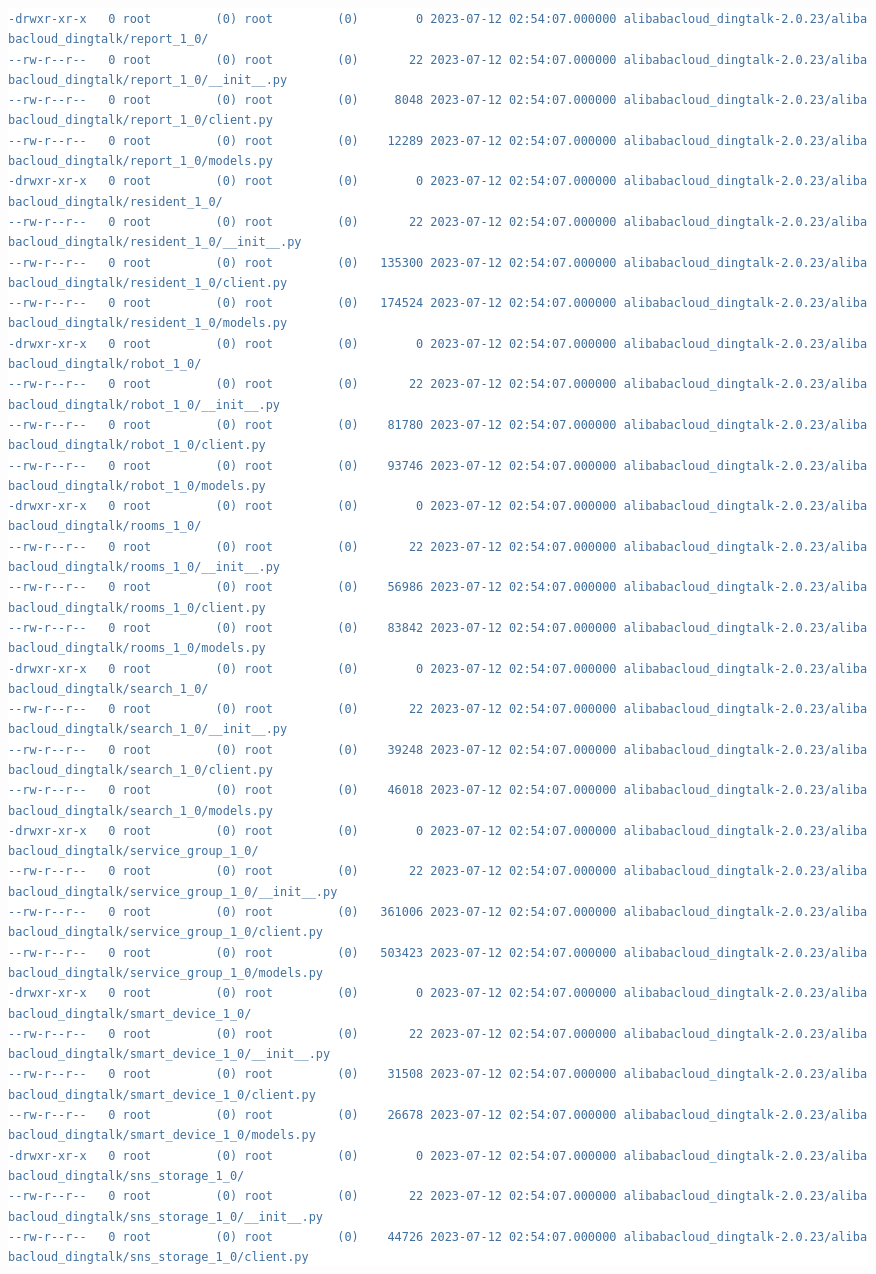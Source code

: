 ```diff
-drwxr-xr-x   0 root         (0) root         (0)        0 2023-07-12 02:54:07.000000 alibabacloud_dingtalk-2.0.23/alibabacloud_dingtalk/report_1_0/
--rw-r--r--   0 root         (0) root         (0)       22 2023-07-12 02:54:07.000000 alibabacloud_dingtalk-2.0.23/alibabacloud_dingtalk/report_1_0/__init__.py
--rw-r--r--   0 root         (0) root         (0)     8048 2023-07-12 02:54:07.000000 alibabacloud_dingtalk-2.0.23/alibabacloud_dingtalk/report_1_0/client.py
--rw-r--r--   0 root         (0) root         (0)    12289 2023-07-12 02:54:07.000000 alibabacloud_dingtalk-2.0.23/alibabacloud_dingtalk/report_1_0/models.py
-drwxr-xr-x   0 root         (0) root         (0)        0 2023-07-12 02:54:07.000000 alibabacloud_dingtalk-2.0.23/alibabacloud_dingtalk/resident_1_0/
--rw-r--r--   0 root         (0) root         (0)       22 2023-07-12 02:54:07.000000 alibabacloud_dingtalk-2.0.23/alibabacloud_dingtalk/resident_1_0/__init__.py
--rw-r--r--   0 root         (0) root         (0)   135300 2023-07-12 02:54:07.000000 alibabacloud_dingtalk-2.0.23/alibabacloud_dingtalk/resident_1_0/client.py
--rw-r--r--   0 root         (0) root         (0)   174524 2023-07-12 02:54:07.000000 alibabacloud_dingtalk-2.0.23/alibabacloud_dingtalk/resident_1_0/models.py
-drwxr-xr-x   0 root         (0) root         (0)        0 2023-07-12 02:54:07.000000 alibabacloud_dingtalk-2.0.23/alibabacloud_dingtalk/robot_1_0/
--rw-r--r--   0 root         (0) root         (0)       22 2023-07-12 02:54:07.000000 alibabacloud_dingtalk-2.0.23/alibabacloud_dingtalk/robot_1_0/__init__.py
--rw-r--r--   0 root         (0) root         (0)    81780 2023-07-12 02:54:07.000000 alibabacloud_dingtalk-2.0.23/alibabacloud_dingtalk/robot_1_0/client.py
--rw-r--r--   0 root         (0) root         (0)    93746 2023-07-12 02:54:07.000000 alibabacloud_dingtalk-2.0.23/alibabacloud_dingtalk/robot_1_0/models.py
-drwxr-xr-x   0 root         (0) root         (0)        0 2023-07-12 02:54:07.000000 alibabacloud_dingtalk-2.0.23/alibabacloud_dingtalk/rooms_1_0/
--rw-r--r--   0 root         (0) root         (0)       22 2023-07-12 02:54:07.000000 alibabacloud_dingtalk-2.0.23/alibabacloud_dingtalk/rooms_1_0/__init__.py
--rw-r--r--   0 root         (0) root         (0)    56986 2023-07-12 02:54:07.000000 alibabacloud_dingtalk-2.0.23/alibabacloud_dingtalk/rooms_1_0/client.py
--rw-r--r--   0 root         (0) root         (0)    83842 2023-07-12 02:54:07.000000 alibabacloud_dingtalk-2.0.23/alibabacloud_dingtalk/rooms_1_0/models.py
-drwxr-xr-x   0 root         (0) root         (0)        0 2023-07-12 02:54:07.000000 alibabacloud_dingtalk-2.0.23/alibabacloud_dingtalk/search_1_0/
--rw-r--r--   0 root         (0) root         (0)       22 2023-07-12 02:54:07.000000 alibabacloud_dingtalk-2.0.23/alibabacloud_dingtalk/search_1_0/__init__.py
--rw-r--r--   0 root         (0) root         (0)    39248 2023-07-12 02:54:07.000000 alibabacloud_dingtalk-2.0.23/alibabacloud_dingtalk/search_1_0/client.py
--rw-r--r--   0 root         (0) root         (0)    46018 2023-07-12 02:54:07.000000 alibabacloud_dingtalk-2.0.23/alibabacloud_dingtalk/search_1_0/models.py
-drwxr-xr-x   0 root         (0) root         (0)        0 2023-07-12 02:54:07.000000 alibabacloud_dingtalk-2.0.23/alibabacloud_dingtalk/service_group_1_0/
--rw-r--r--   0 root         (0) root         (0)       22 2023-07-12 02:54:07.000000 alibabacloud_dingtalk-2.0.23/alibabacloud_dingtalk/service_group_1_0/__init__.py
--rw-r--r--   0 root         (0) root         (0)   361006 2023-07-12 02:54:07.000000 alibabacloud_dingtalk-2.0.23/alibabacloud_dingtalk/service_group_1_0/client.py
--rw-r--r--   0 root         (0) root         (0)   503423 2023-07-12 02:54:07.000000 alibabacloud_dingtalk-2.0.23/alibabacloud_dingtalk/service_group_1_0/models.py
-drwxr-xr-x   0 root         (0) root         (0)        0 2023-07-12 02:54:07.000000 alibabacloud_dingtalk-2.0.23/alibabacloud_dingtalk/smart_device_1_0/
--rw-r--r--   0 root         (0) root         (0)       22 2023-07-12 02:54:07.000000 alibabacloud_dingtalk-2.0.23/alibabacloud_dingtalk/smart_device_1_0/__init__.py
--rw-r--r--   0 root         (0) root         (0)    31508 2023-07-12 02:54:07.000000 alibabacloud_dingtalk-2.0.23/alibabacloud_dingtalk/smart_device_1_0/client.py
--rw-r--r--   0 root         (0) root         (0)    26678 2023-07-12 02:54:07.000000 alibabacloud_dingtalk-2.0.23/alibabacloud_dingtalk/smart_device_1_0/models.py
-drwxr-xr-x   0 root         (0) root         (0)        0 2023-07-12 02:54:07.000000 alibabacloud_dingtalk-2.0.23/alibabacloud_dingtalk/sns_storage_1_0/
--rw-r--r--   0 root         (0) root         (0)       22 2023-07-12 02:54:07.000000 alibabacloud_dingtalk-2.0.23/alibabacloud_dingtalk/sns_storage_1_0/__init__.py
--rw-r--r--   0 root         (0) root         (0)    44726 2023-07-12 02:54:07.000000 alibabacloud_dingtalk-2.0.23/alibabacloud_dingtalk/sns_storage_1_0/client.py
```